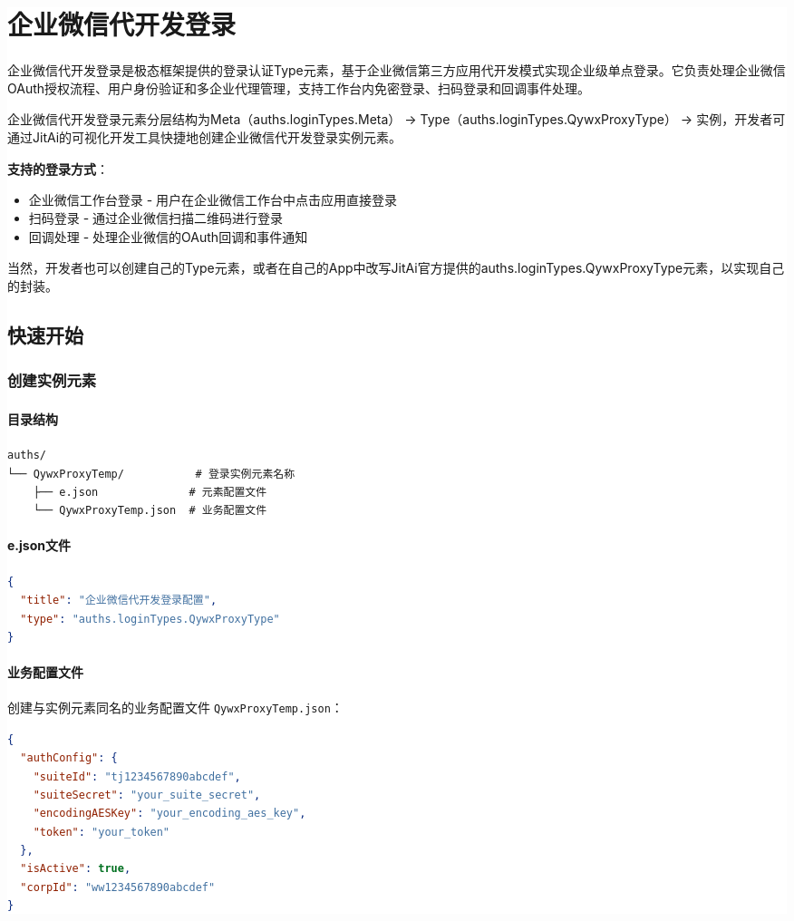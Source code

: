 # 企业微信代开发登录

企业微信代开发登录是极态框架提供的登录认证Type元素，基于企业微信第三方应用代开发模式实现企业级单点登录。它负责处理企业微信OAuth授权流程、用户身份验证和多企业代理管理，支持工作台内免密登录、扫码登录和回调事件处理。

企业微信代开发登录元素分层结构为Meta（auths.loginTypes.Meta） → Type（auths.loginTypes.QywxProxyType） → 实例，开发者可通过JitAi的可视化开发工具快捷地创建企业微信代开发登录实例元素。

**支持的登录方式**：
- 企业微信工作台登录 - 用户在企业微信工作台中点击应用直接登录
- 扫码登录 - 通过企业微信扫描二维码进行登录
- 回调处理 - 处理企业微信的OAuth回调和事件通知

当然，开发者也可以创建自己的Type元素，或者在自己的App中改写JitAi官方提供的auths.loginTypes.QywxProxyType元素，以实现自己的封装。

## 快速开始

### 创建实例元素

#### 目录结构

```text title="推荐目录结构"
auths/
└── QywxProxyTemp/           # 登录实例元素名称
    ├── e.json              # 元素配置文件
    └── QywxProxyTemp.json  # 业务配置文件
```

#### e.json文件

```json title="元素配置文件"
{
  "title": "企业微信代开发登录配置",
  "type": "auths.loginTypes.QywxProxyType"
}
```

#### 业务配置文件

创建与实例元素同名的业务配置文件 `QywxProxyTemp.json`：

```json title="业务配置文件"
{
  "authConfig": {
    "suiteId": "tj1234567890abcdef",
    "suiteSecret": "your_suite_secret",
    "encodingAESKey": "your_encoding_aes_key",
    "token": "your_token"
  },
  "isActive": true,
  "corpId": "ww1234567890abcdef"
}
```
